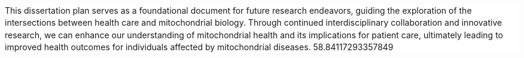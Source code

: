 
This dissertation plan serves as a foundational document for future research endeavors, guiding the exploration of the intersections between health care and mitochondrial biology. Through continued interdisciplinary collaboration and innovative research, we can enhance our understanding of mitochondrial health and its implications for patient care, ultimately leading to improved health outcomes for individuals affected by mitochondrial diseases. 58.84117293357849